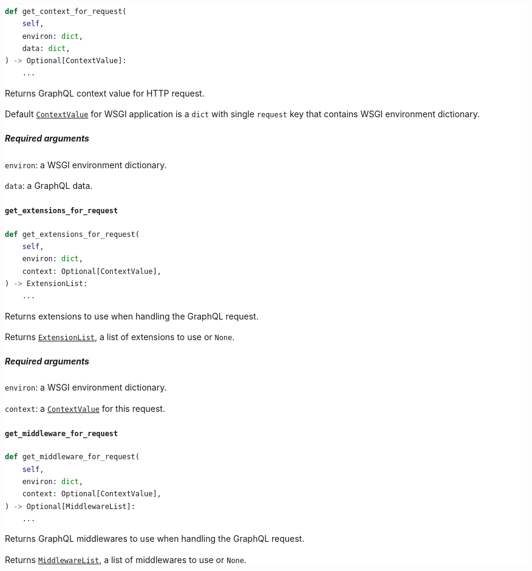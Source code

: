```python
def get_context_for_request(
    self,
    environ: dict,
    data: dict,
) -> Optional[ContextValue]:
    ...
```

Returns GraphQL context value for HTTP request.

Default [`ContextValue`](types-reference.md#contextvalue) for WSGI application is a `dict` with single
`request` key that contains WSGI environment dictionary.


##### Required arguments

`environ`: a WSGI environment dictionary.

`data`: a GraphQL data.


#### `get_extensions_for_request`

```python
def get_extensions_for_request(
    self,
    environ: dict,
    context: Optional[ContextValue],
) -> ExtensionList:
    ...
```

Returns extensions to use when handling the GraphQL request.

Returns [`ExtensionList`](types-reference.md#extensionlist), a list of extensions to use or `None`.


##### Required arguments

`environ`: a WSGI environment dictionary.

`context`: a [`ContextValue`](types-reference.md#contextvalue) for this request.


#### `get_middleware_for_request`

```python
def get_middleware_for_request(
    self,
    environ: dict,
    context: Optional[ContextValue],
) -> Optional[MiddlewareList]:
    ...
```

Returns GraphQL middlewares to use when handling the GraphQL request.

Returns [`MiddlewareList`](types-reference.md#middlewarelist), a list of middlewares to use or `None`.
